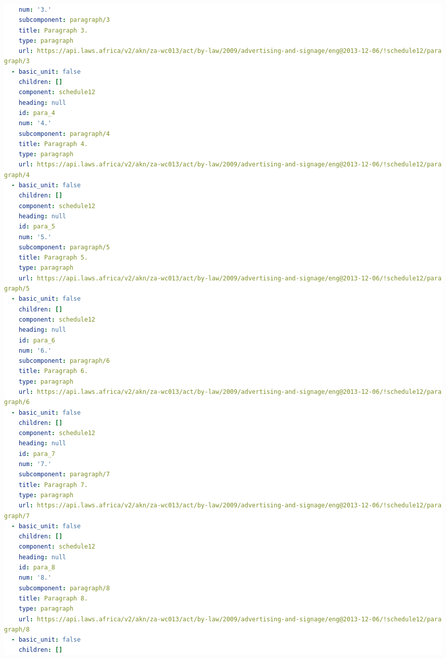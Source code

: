 ```yaml
    num: '3.'
    subcomponent: paragraph/3
    title: Paragraph 3.
    type: paragraph
    url: https://api.laws.africa/v2/akn/za-wc013/act/by-law/2009/advertising-and-signage/eng@2013-12-06/!schedule12/paragraph/3
  - basic_unit: false
    children: []
    component: schedule12
    heading: null
    id: para_4
    num: '4.'
    subcomponent: paragraph/4
    title: Paragraph 4.
    type: paragraph
    url: https://api.laws.africa/v2/akn/za-wc013/act/by-law/2009/advertising-and-signage/eng@2013-12-06/!schedule12/paragraph/4
  - basic_unit: false
    children: []
    component: schedule12
    heading: null
    id: para_5
    num: '5.'
    subcomponent: paragraph/5
    title: Paragraph 5.
    type: paragraph
    url: https://api.laws.africa/v2/akn/za-wc013/act/by-law/2009/advertising-and-signage/eng@2013-12-06/!schedule12/paragraph/5
  - basic_unit: false
    children: []
    component: schedule12
    heading: null
    id: para_6
    num: '6.'
    subcomponent: paragraph/6
    title: Paragraph 6.
    type: paragraph
    url: https://api.laws.africa/v2/akn/za-wc013/act/by-law/2009/advertising-and-signage/eng@2013-12-06/!schedule12/paragraph/6
  - basic_unit: false
    children: []
    component: schedule12
    heading: null
    id: para_7
    num: '7.'
    subcomponent: paragraph/7
    title: Paragraph 7.
    type: paragraph
    url: https://api.laws.africa/v2/akn/za-wc013/act/by-law/2009/advertising-and-signage/eng@2013-12-06/!schedule12/paragraph/7
  - basic_unit: false
    children: []
    component: schedule12
    heading: null
    id: para_8
    num: '8.'
    subcomponent: paragraph/8
    title: Paragraph 8.
    type: paragraph
    url: https://api.laws.africa/v2/akn/za-wc013/act/by-law/2009/advertising-and-signage/eng@2013-12-06/!schedule12/paragraph/8
  - basic_unit: false
    children: []
```